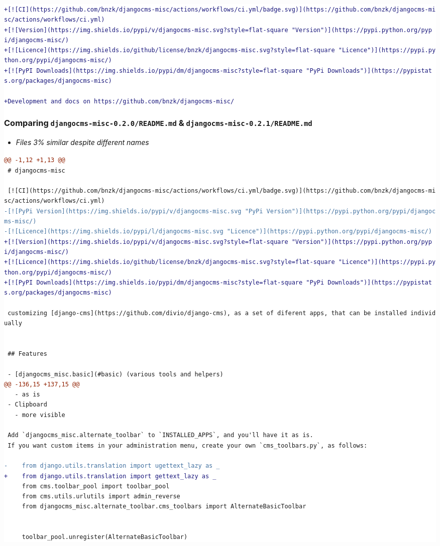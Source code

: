 ```diff
+[![CI](https://github.com/bnzk/djangocms-misc/actions/workflows/ci.yml/badge.svg)](https://github.com/bnzk/djangocms-misc/actions/workflows/ci.yml)
+[![Version](https://img.shields.io/pypi/v/djangocms-misc.svg?style=flat-square "Version")](https://pypi.python.org/pypi/djangocms-misc/)
+[![Licence](https://img.shields.io/github/license/bnzk/djangocms-misc.svg?style=flat-square "Licence")](https://pypi.python.org/pypi/djangocms-misc/)
+[![PyPI Downloads](https://img.shields.io/pypi/dm/djangocms-misc?style=flat-square "PyPi Downloads")](https://pypistats.org/packages/djangocms-misc)
 
+Development and docs on https://github.com/bnzk/djangocms-misc/
```

### Comparing `djangocms-misc-0.2.0/README.md` & `djangocms-misc-0.2.1/README.md`

 * *Files 3% similar despite different names*

```diff
@@ -1,12 +1,13 @@
 # djangocms-misc
 
 [![CI](https://github.com/bnzk/djangocms-misc/actions/workflows/ci.yml/badge.svg)](https://github.com/bnzk/djangocms-misc/actions/workflows/ci.yml)
-[![PyPi Version](https://img.shields.io/pypi/v/djangocms-misc.svg "PyPi Version")](https://pypi.python.org/pypi/djangocms-misc/)
-[![Licence](https://img.shields.io/pypi/l/djangocms-misc.svg "Licence")](https://pypi.python.org/pypi/djangocms-misc/)
+[![Version](https://img.shields.io/pypi/v/djangocms-misc.svg?style=flat-square "Version")](https://pypi.python.org/pypi/djangocms-misc/)
+[![Licence](https://img.shields.io/github/license/bnzk/djangocms-misc.svg?style=flat-square "Licence")](https://pypi.python.org/pypi/djangocms-misc/)
+[![PyPI Downloads](https://img.shields.io/pypi/dm/djangocms-misc?style=flat-square "PyPi Downloads")](https://pypistats.org/packages/djangocms-misc)
 
 customizing [django-cms](https://github.com/divio/django-cms), as a set of diferent apps, that can be installed individually
 
 
 ## Features
 
 - [djangocms_misc.basic](#basic) (various tools and helpers)
@@ -136,15 +137,15 @@
   - as is
 - Clipboard
   - more visible
 
 Add `djangocms_misc.alternate_toolbar` to `INSTALLED_APPS`, and you'll have it as is.
 If you want custom items in your administration menu, create your own `cms_toolbars.py`, as follows:
 
-    from django.utils.translation import ugettext_lazy as _
+    from django.utils.translation import gettext_lazy as _
     from cms.toolbar_pool import toolbar_pool
     from cms.utils.urlutils import admin_reverse
     from djangocms_misc.alternate_toolbar.cms_toolbars import AlternateBasicToolbar
 
 
     toolbar_pool.unregister(AlternateBasicToolbar)
```
